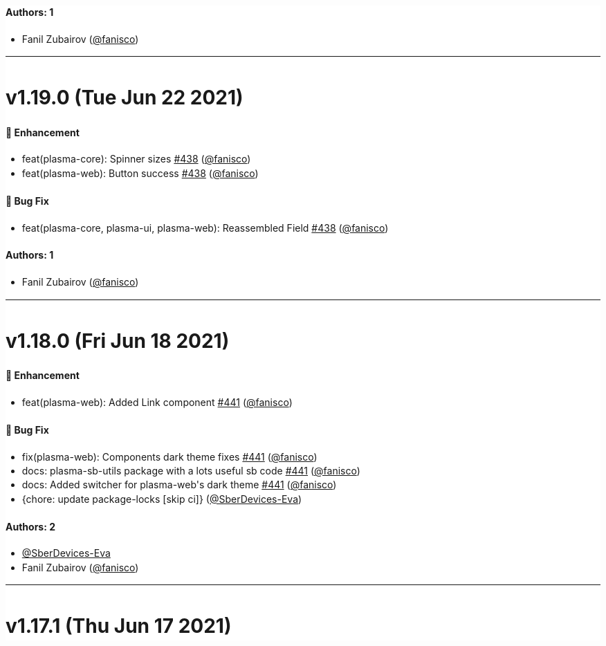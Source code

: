 #### Authors: 1

- Fanil Zubairov ([@fanisco](https://github.com/fanisco))

---

# v1.19.0 (Tue Jun 22 2021)

#### 🚀 Enhancement

- feat(plasma-core): Spinner sizes [#438](https://github.com/sberdevices/plasma/pull/438) ([@fanisco](https://github.com/fanisco))
- feat(plasma-web): Button success [#438](https://github.com/sberdevices/plasma/pull/438) ([@fanisco](https://github.com/fanisco))

#### 🐛 Bug Fix

- feat(plasma-core, plasma-ui, plasma-web): Reassembled Field [#438](https://github.com/sberdevices/plasma/pull/438) ([@fanisco](https://github.com/fanisco))

#### Authors: 1

- Fanil Zubairov ([@fanisco](https://github.com/fanisco))

---

# v1.18.0 (Fri Jun 18 2021)

#### 🚀 Enhancement

- feat(plasma-web): Added Link component [#441](https://github.com/sberdevices/plasma/pull/441) ([@fanisco](https://github.com/fanisco))

#### 🐛 Bug Fix

- fix(plasma-web): Components dark theme fixes [#441](https://github.com/sberdevices/plasma/pull/441) ([@fanisco](https://github.com/fanisco))
- docs: plasma-sb-utils package with a lots useful sb code [#441](https://github.com/sberdevices/plasma/pull/441) ([@fanisco](https://github.com/fanisco))
- docs: Added switcher for plasma-web's dark theme [#441](https://github.com/sberdevices/plasma/pull/441) ([@fanisco](https://github.com/fanisco))
- {chore: update package-locks \[skip ci\]} ([@SberDevices-Eva](https://github.com/SberDevices-Eva))

#### Authors: 2

- [@SberDevices-Eva](https://github.com/SberDevices-Eva)
- Fanil Zubairov ([@fanisco](https://github.com/fanisco))

---

# v1.17.1 (Thu Jun 17 2021)
